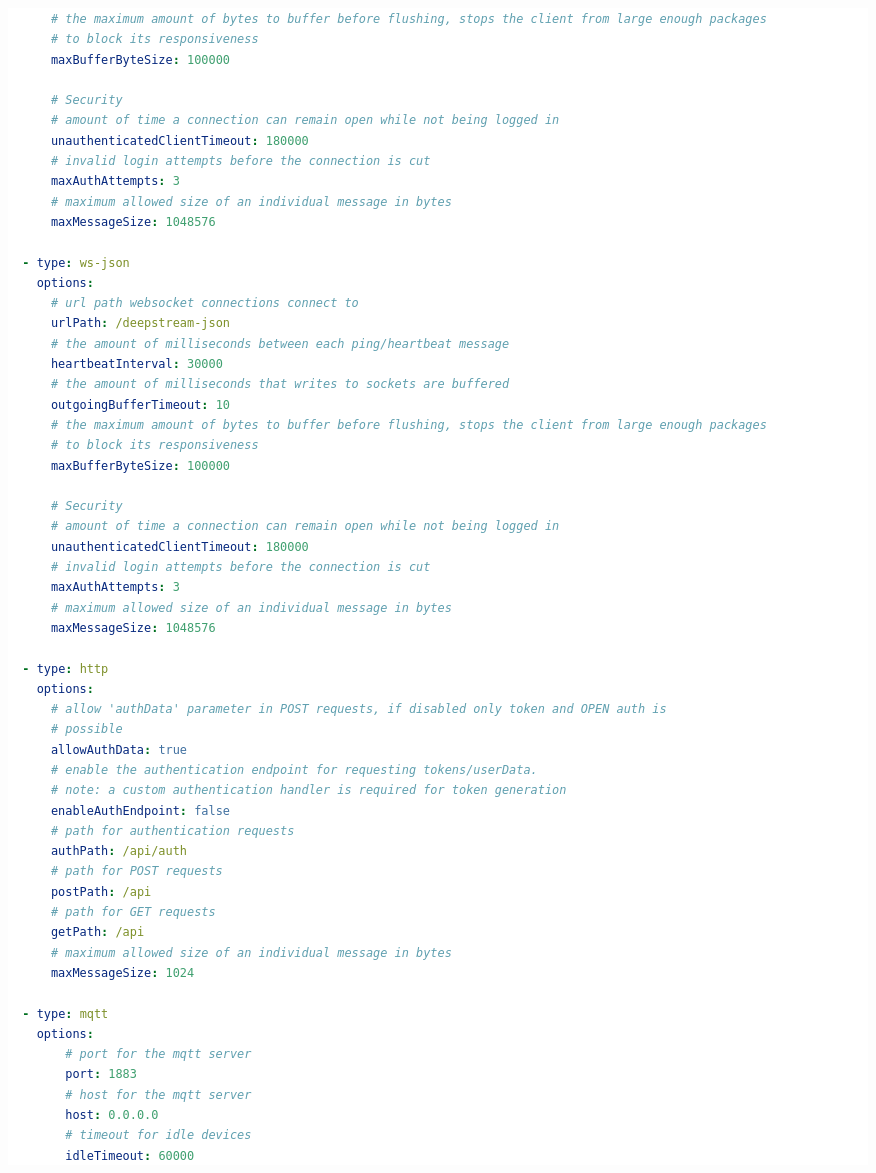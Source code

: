 ```yaml
      # the maximum amount of bytes to buffer before flushing, stops the client from large enough packages
      # to block its responsiveness
      maxBufferByteSize: 100000

      # Security
      # amount of time a connection can remain open while not being logged in
      unauthenticatedClientTimeout: 180000
      # invalid login attempts before the connection is cut
      maxAuthAttempts: 3
      # maximum allowed size of an individual message in bytes
      maxMessageSize: 1048576

  - type: ws-json
    options:
      # url path websocket connections connect to
      urlPath: /deepstream-json
      # the amount of milliseconds between each ping/heartbeat message
      heartbeatInterval: 30000
      # the amount of milliseconds that writes to sockets are buffered
      outgoingBufferTimeout: 10
      # the maximum amount of bytes to buffer before flushing, stops the client from large enough packages
      # to block its responsiveness
      maxBufferByteSize: 100000

      # Security
      # amount of time a connection can remain open while not being logged in
      unauthenticatedClientTimeout: 180000
      # invalid login attempts before the connection is cut
      maxAuthAttempts: 3
      # maximum allowed size of an individual message in bytes
      maxMessageSize: 1048576

  - type: http
    options:
      # allow 'authData' parameter in POST requests, if disabled only token and OPEN auth is
      # possible
      allowAuthData: true
      # enable the authentication endpoint for requesting tokens/userData.
      # note: a custom authentication handler is required for token generation
      enableAuthEndpoint: false
      # path for authentication requests
      authPath: /api/auth
      # path for POST requests
      postPath: /api
      # path for GET requests
      getPath: /api
      # maximum allowed size of an individual message in bytes
      maxMessageSize: 1024

  - type: mqtt
    options:
        # port for the mqtt server
        port: 1883
        # host for the mqtt server
        host: 0.0.0.0
        # timeout for idle devices
        idleTimeout: 60000
```
